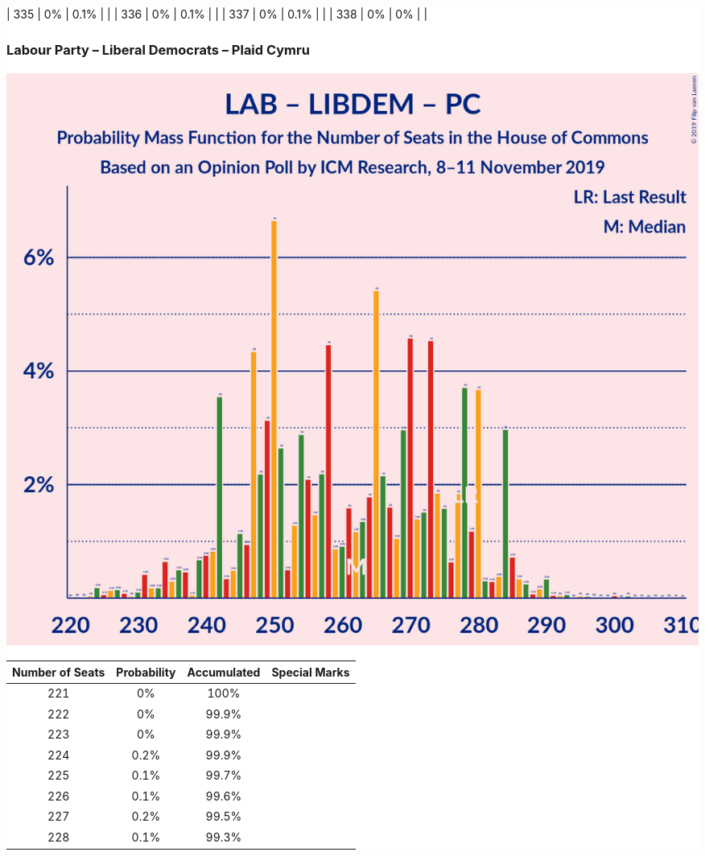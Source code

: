 | 335 | 0% | 0.1% |  |
| 336 | 0% | 0.1% |  |
| 337 | 0% | 0.1% |  |
| 338 | 0% | 0% |  |

### Labour Party – Liberal Democrats – Plaid Cymru

![Graph with seats probability mass function not yet produced](2019-11-11-ICMResearch-coalitions-seats-pmf-lab–libdem–pc.png "Seats Probability Mass Function")

| Number of Seats | Probability | Accumulated | Special Marks |
|:---------------:|:-----------:|:-----------:|:-------------:|
| 221 | 0% | 100% |  |
| 222 | 0% | 99.9% |  |
| 223 | 0% | 99.9% |  |
| 224 | 0.2% | 99.9% |  |
| 225 | 0.1% | 99.7% |  |
| 226 | 0.1% | 99.6% |  |
| 227 | 0.2% | 99.5% |  |
| 228 | 0.1% | 99.3% |  |